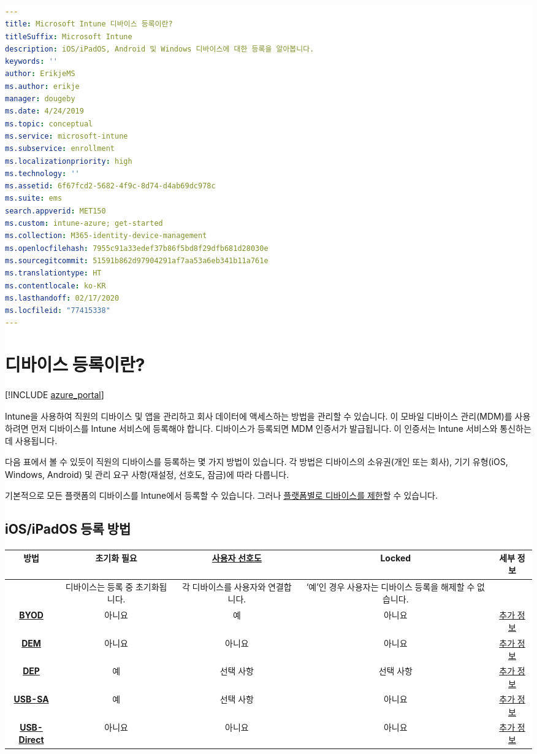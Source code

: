 ```yaml
---
title: Microsoft Intune 디바이스 등록이란?
titleSuffix: Microsoft Intune
description: iOS/iPadOS, Android 및 Windows 디바이스에 대한 등록을 알아봅니다.
keywords: ''
author: ErikjeMS
ms.author: erikje
manager: dougeby
ms.date: 4/24/2019
ms.topic: conceptual
ms.service: microsoft-intune
ms.subservice: enrollment
ms.localizationpriority: high
ms.technology: ''
ms.assetid: 6f67fcd2-5682-4f9c-8d74-d4ab69dc978c
ms.suite: ems
search.appverid: MET150
ms.custom: intune-azure; get-started
ms.collection: M365-identity-device-management
ms.openlocfilehash: 7955c91a33edef37b86f5bd8f29dfb681d28030e
ms.sourcegitcommit: 51591b862d97904291af7aa53a6eb341b11a761e
ms.translationtype: HT
ms.contentlocale: ko-KR
ms.lasthandoff: 02/17/2020
ms.locfileid: "77415338"
---
```

# <a name="what-is-device-enrollment"></a>디바이스 등록이란?
[!INCLUDE [azure_portal](../includes/azure_portal.md)]

Intune을 사용하여 직원의 디바이스 및 앱을 관리하고 회사 데이터에 액세스하는 방법을 관리할 수 있습니다. 이 모바일 디바이스 관리(MDM)를 사용하려면 먼저 디바이스를 Intune 서비스에 등록해야 합니다. 디바이스가 등록되면 MDM 인증서가 발급됩니다. 이 인증서는 Intune 서비스와 통신하는 데 사용됩니다.

다음 표에서 볼 수 있듯이 직원의 디바이스를 등록하는 몇 가지 방법이 있습니다. 각 방법은 디바이스의 소유권(개인 또는 회사), 기기 유형(iOS, Windows, Android) 및 관리 요구 사항(재설정, 선호도, 잠금)에 따라 다릅니다.

기본적으로 모든 플랫폼의 디바이스를 Intune에서 등록할 수 있습니다. 그러나 [플랫폼별로 디바이스를 제한](enrollment-restrictions-set.md#create-a-device-type-restriction)할 수 있습니다.

## <a name="iosipados-enrollment-methods"></a>iOS/iPadOS 등록 방법

| **방법** | **초기화 필요** | [**사용자 선호도**](device-enrollment-program-enroll-ios.md#create-an-apple-enrollment-profile) | **Locked** | **세부 정보** |
|:---:|:---:|:---:|:---:|:---:|
| | 디바이스는 등록 중 초기화됩니다. | 각 디바이스를 사용자와 연결합니다.| ‘예’인 경우 사용자는 디바이스 등록을 해제할 수 없습니다. | |
|**[BYOD](#bring-your-own-device)** | 아니요| 예 | 아니요 | [추가 정보](apple-mdm-push-certificate-get.md)|
|**[DEM](#device-enrollment-manager)**| 아니요 |아니요 |아니요 | [추가 정보](device-enrollment-program-enroll-ios.md)|
|**[DEP](#apple-device-enrollment-program)**| 예 | 선택 사항 | 선택 사항|[추가 정보](device-enrollment-program-enroll-ios.md)|
|**[USB-SA](#usb-sa)**| 예 | 선택 사항 | 아니요| [추가 정보](apple-configurator-enroll-ios.md)|
|**[USB-Direct](#usb-direct)**| 아니요 | 아니요 | 아니요|[추가 정보](apple-configurator-enroll-ios.md)|

